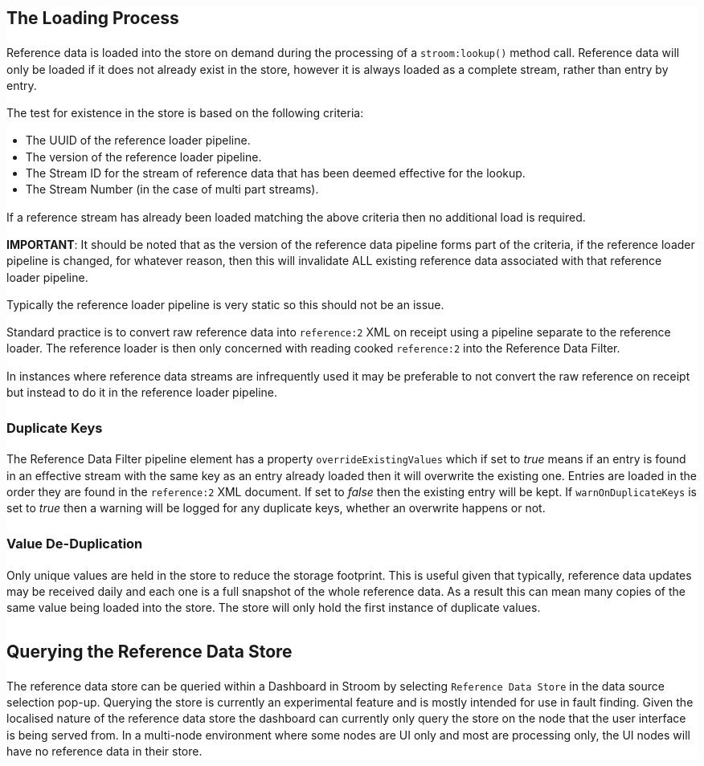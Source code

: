 
## The Loading Process

Reference data is loaded into the store on demand during the processing of a `stroom:lookup()` method call.
Reference data will only be loaded if it does not already exist in the store, however it is always loaded as a complete stream, rather than entry by entry.

The test for existence in the store is based on the following criteria:

* The UUID of the reference loader pipeline.
* The version of the reference loader pipeline.
* The Stream ID for the stream of reference data that has been deemed effective for the lookup.
* The Stream Number (in the case of multi part streams).

If a reference stream has already been loaded matching the above criteria then no additional load is required.

**IMPORTANT**: It should be noted that as the version of the reference data pipeline forms part of the criteria, if the reference loader pipeline is changed, for whatever reason, then this will invalidate ALL existing reference data associated with that reference loader pipeline.

Typically the reference loader pipeline is very static so this should not be an issue.

Standard practice is to convert raw reference data into `reference:2` XML on receipt using a pipeline separate to the reference loader.
The reference loader is then only concerned with reading cooked `reference:2` into the Reference Data Filter.

In instances where reference data streams are infrequently used it may be preferable to not convert the raw reference on receipt but instead to do it in the reference loader pipeline.


### Duplicate Keys

The Reference Data Filter pipeline element has a property `overrideExistingValues` which if set to _true_ means if an entry is found in an effective stream with the same key as an entry already loaded then it will overwrite the existing one.
Entries are loaded in the order they are found in the `reference:2` XML document.
If set to _false_ then the existing entry will be kept.
If `warnOnDuplicateKeys` is set to _true_ then a warning will be logged for any duplicate keys, whether an overwrite happens or not.


### Value De-Duplication

Only unique values are held in the store to reduce the storage footprint.
This is useful given that typically, reference data updates may be received daily and each one is a full snapshot of the whole reference data.
As a result this can mean many copies of the same value being loaded into the store.
The store will only hold the first instance of duplicate values.


## Querying the Reference Data Store

The reference data store can be queried within a Dashboard in Stroom by selecting `Reference Data Store` in the data source selection pop-up.
Querying the store is currently an experimental feature and is mostly intended for use in fault finding.
Given the localised nature of the reference data store the dashboard can currently only query the store on the node that the user interface is being served from.
In a multi-node environment where some nodes are UI only and most are processing only, the UI nodes will have no reference data in their store.
